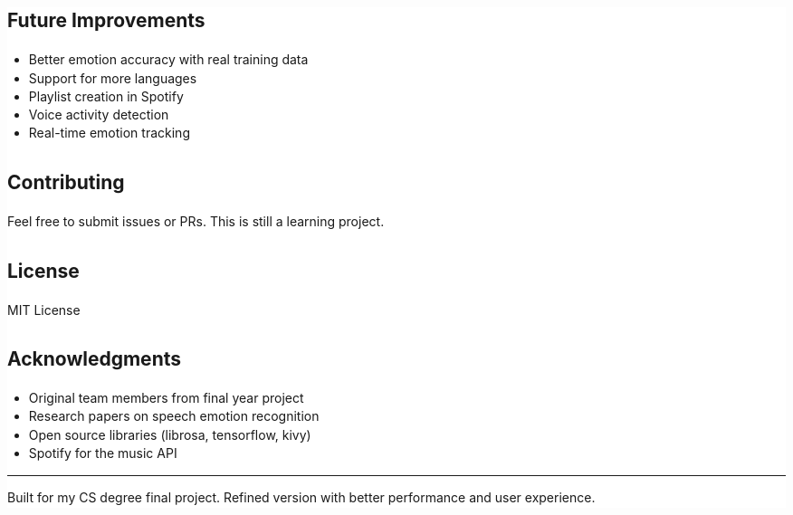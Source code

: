 ## Future Improvements

- Better emotion accuracy with real training data
- Support for more languages
- Playlist creation in Spotify
- Voice activity detection
- Real-time emotion tracking

## Contributing

Feel free to submit issues or PRs. This is still a learning project.

## License

MIT License

## Acknowledgments

- Original team members from final year project
- Research papers on speech emotion recognition
- Open source libraries (librosa, tensorflow, kivy)
- Spotify for the music API

---

Built for my CS degree final project. Refined version with better performance and user experience.
